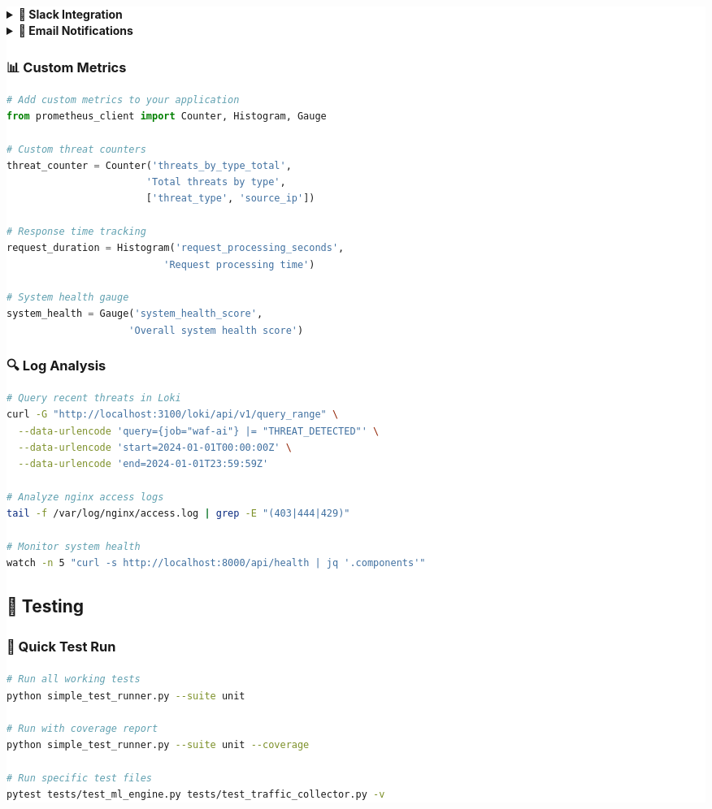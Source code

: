 <details><summary><b>🔔 Slack Integration</b></summary></details>

<details><summary><b>📧 Email Notifications</b></summary></details>

### 📊 Custom Metrics

```python
# Add custom metrics to your application
from prometheus_client import Counter, Histogram, Gauge

# Custom threat counters
threat_counter = Counter('threats_by_type_total', 
                        'Total threats by type', 
                        ['threat_type', 'source_ip'])

# Response time tracking
request_duration = Histogram('request_processing_seconds',
                           'Request processing time')

# System health gauge
system_health = Gauge('system_health_score', 
                     'Overall system health score')
```

### 🔍 Log Analysis

```bash
# Query recent threats in Loki
curl -G "http://localhost:3100/loki/api/v1/query_range" \
  --data-urlencode 'query={job="waf-ai"} |= "THREAT_DETECTED"' \
  --data-urlencode 'start=2024-01-01T00:00:00Z' \
  --data-urlencode 'end=2024-01-01T23:59:59Z'

# Analyze nginx access logs
tail -f /var/log/nginx/access.log | grep -E "(403|444|429)"

# Monitor system health
watch -n 5 "curl -s http://localhost:8000/api/health | jq '.components'"
```

## 🧪 Testing

### 🚀 Quick Test Run

```bash
# Run all working tests
python simple_test_runner.py --suite unit

# Run with coverage report
python simple_test_runner.py --suite unit --coverage

# Run specific test files
pytest tests/test_ml_engine.py tests/test_traffic_collector.py -v
```
